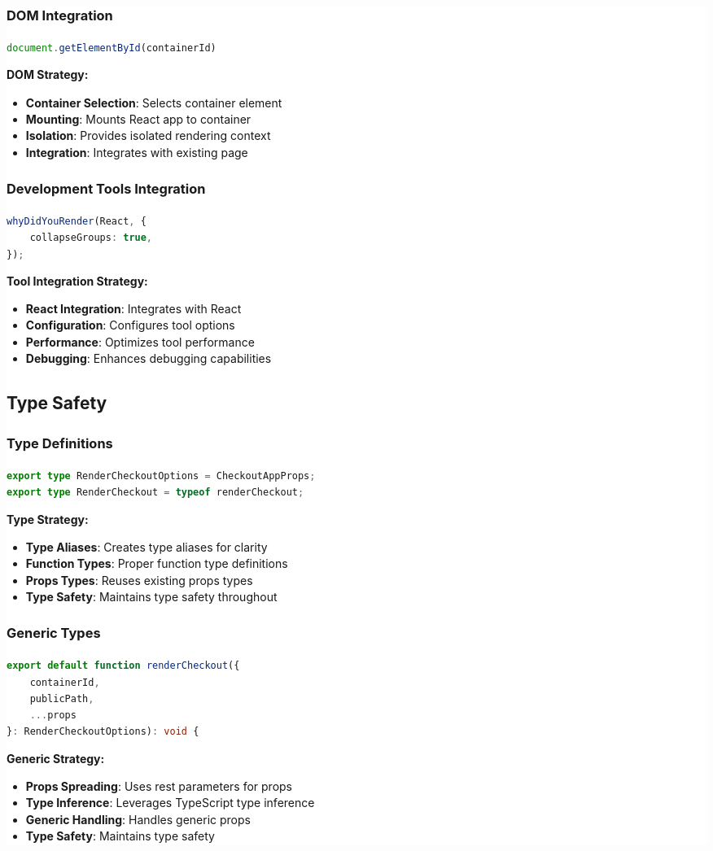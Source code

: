 ### DOM Integration

```typescript
document.getElementById(containerId)
```

**DOM Strategy:**
- **Container Selection**: Selects container element
- **Mounting**: Mounts React app to container
- **Isolation**: Provides isolated rendering context
- **Integration**: Integrates with existing page

### Development Tools Integration

```typescript
whyDidYouRender(React, {
    collapseGroups: true,
});
```

**Tool Integration Strategy:**
- **React Integration**: Integrates with React
- **Configuration**: Configures tool options
- **Performance**: Optimizes tool performance
- **Debugging**: Enhances debugging capabilities

## Type Safety

### Type Definitions

```typescript
export type RenderCheckoutOptions = CheckoutAppProps;
export type RenderCheckout = typeof renderCheckout;
```

**Type Strategy:**
- **Type Aliases**: Creates type aliases for clarity
- **Function Types**: Proper function type definitions
- **Props Types**: Reuses existing props types
- **Type Safety**: Maintains type safety throughout

### Generic Types

```typescript
export default function renderCheckout({
    containerId,
    publicPath,
    ...props
}: RenderCheckoutOptions): void {
```

**Generic Strategy:**
- **Props Spreading**: Uses rest parameters for props
- **Type Inference**: Leverages TypeScript type inference
- **Generic Handling**: Handles generic props
- **Type Safety**: Maintains type safety
